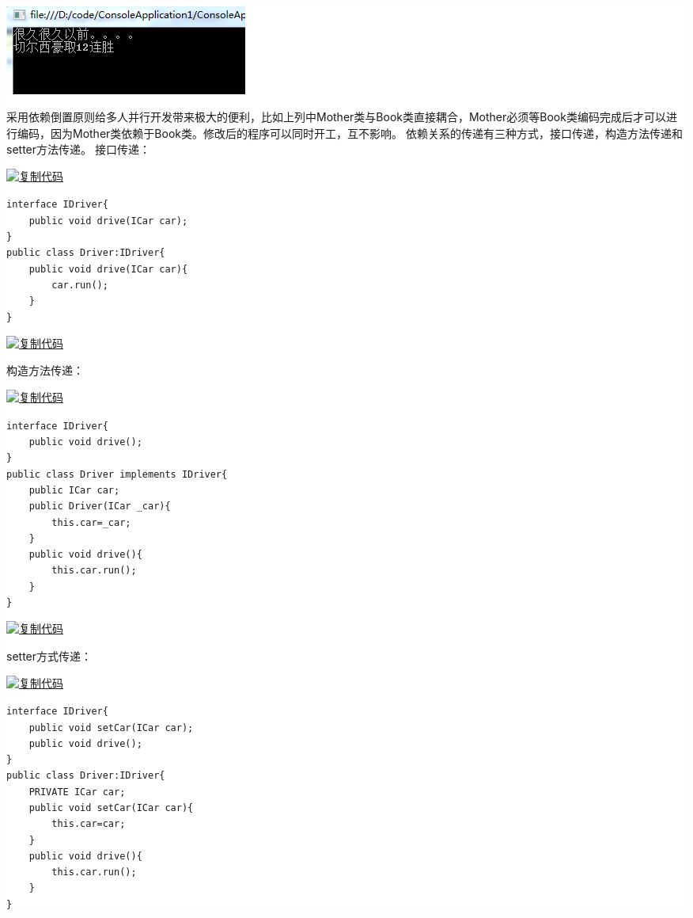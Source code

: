 ![img](assets/300946-20161227221546539-427144726.png)

采用依赖倒置原则给多人并行开发带来极大的便利，比如上列中Mother类与Book类直接耦合，Mother必须等Book类编码完成后才可以进行编码，因为Mother类依赖于Book类。修改后的程序可以同时开工，互不影响。
依赖关系的传递有三种方式，接口传递，构造方法传递和setter方法传递。
接口传递：

[![复制代码](https://common.cnblogs.com/images/copycode.gif)](javascript:void(0);)

```
interface IDriver{
    public void drive(ICar car);
}
public class Driver:IDriver{
    public void drive(ICar car){
        car.run();
    }
}
```

[![复制代码](https://common.cnblogs.com/images/copycode.gif)](javascript:void(0);)

构造方法传递：

[![复制代码](https://common.cnblogs.com/images/copycode.gif)](javascript:void(0);)

```
interface IDriver{
    public void drive();
}
public class Driver implements IDriver{
    public ICar car;
    public Driver(ICar _car){
        this.car=_car;
    }
    public void drive(){
        this.car.run();
    }
}
```

[![复制代码](https://common.cnblogs.com/images/copycode.gif)](javascript:void(0);)

setter方式传递：

[![复制代码](https://common.cnblogs.com/images/copycode.gif)](javascript:void(0);)

```
interface IDriver{
    public void setCar(ICar car);
    public void drive();
}
public class Driver:IDriver{
    PRIVATE ICar car;
    public void setCar(ICar car){
        this.car=car;
    }
    public void drive(){
        this.car.run();
    }
}
```
